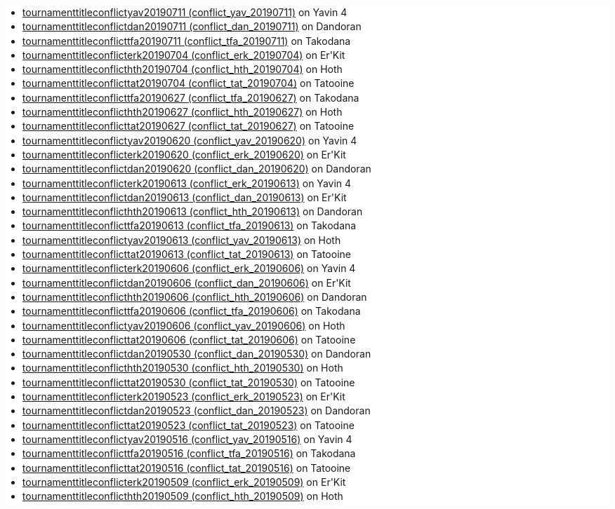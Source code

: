   * [tournamenttitleconflictyav20190711 (conflict_yav_20190711)](conflict_yav_20190711.html) on Yavin 4
  * [tournamenttitleconflictdan20190711 (conflict_dan_20190711)](conflict_dan_20190711.html) on Dandoran
  * [tournamenttitleconflicttfa20190711 (conflict_tfa_20190711)](conflict_tfa_20190711.html) on Takodana
  * [tournamenttitleconflicterk20190704 (conflict_erk_20190704)](conflict_erk_20190704.html) on Er'Kit
  * [tournamenttitleconflicthth20190704 (conflict_hth_20190704)](conflict_hth_20190704.html) on Hoth
  * [tournamenttitleconflicttat20190704 (conflict_tat_20190704)](conflict_tat_20190704.html) on Tatooine
  * [tournamenttitleconflicttfa20190627 (conflict_tfa_20190627)](conflict_tfa_20190627.html) on Takodana
  * [tournamenttitleconflicthth20190627 (conflict_hth_20190627)](conflict_hth_20190627.html) on Hoth
  * [tournamenttitleconflicttat20190627 (conflict_tat_20190627)](conflict_tat_20190627.html) on Tatooine
  * [tournamenttitleconflictyav20190620 (conflict_yav_20190620)](conflict_yav_20190620.html) on Yavin 4
  * [tournamenttitleconflicterk20190620 (conflict_erk_20190620)](conflict_erk_20190620.html) on Er'Kit
  * [tournamenttitleconflictdan20190620 (conflict_dan_20190620)](conflict_dan_20190620.html) on Dandoran
  * [tournamenttitleconflicterk20190613 (conflict_erk_20190613)](conflict_erk_20190613.html) on Yavin 4
  * [tournamenttitleconflictdan20190613 (conflict_dan_20190613)](conflict_dan_20190613.html) on Er'Kit
  * [tournamenttitleconflicthth20190613 (conflict_hth_20190613)](conflict_hth_20190613.html) on Dandoran
  * [tournamenttitleconflicttfa20190613 (conflict_tfa_20190613)](conflict_tfa_20190613.html) on Takodana
  * [tournamenttitleconflictyav20190613 (conflict_yav_20190613)](conflict_yav_20190613.html) on Hoth
  * [tournamenttitleconflicttat20190613 (conflict_tat_20190613)](conflict_tat_20190613.html) on Tatooine
  * [tournamenttitleconflicterk20190606 (conflict_erk_20190606)](conflict_erk_20190606.html) on Yavin 4
  * [tournamenttitleconflictdan20190606 (conflict_dan_20190606)](conflict_dan_20190606.html) on Er'Kit
  * [tournamenttitleconflicthth20190606 (conflict_hth_20190606)](conflict_hth_20190606.html) on Dandoran
  * [tournamenttitleconflicttfa20190606 (conflict_tfa_20190606)](conflict_tfa_20190606.html) on Takodana
  * [tournamenttitleconflictyav20190606 (conflict_yav_20190606)](conflict_yav_20190606.html) on Hoth
  * [tournamenttitleconflicttat20190606 (conflict_tat_20190606)](conflict_tat_20190606.html) on Tatooine
  * [tournamenttitleconflictdan20190530 (conflict_dan_20190530)](conflict_dan_20190530.html) on Dandoran
  * [tournamenttitleconflicthth20190530 (conflict_hth_20190530)](conflict_hth_20190530.html) on Hoth
  * [tournamenttitleconflicttat20190530 (conflict_tat_20190530)](conflict_tat_20190530.html) on Tatooine
  * [tournamenttitleconflicterk20190523 (conflict_erk_20190523)](conflict_erk_20190523.html) on Er'Kit
  * [tournamenttitleconflictdan20190523 (conflict_dan_20190523)](conflict_dan_20190523.html) on Dandoran
  * [tournamenttitleconflicttat20190523 (conflict_tat_20190523)](conflict_tat_20190523.html) on Tatooine
  * [tournamenttitleconflictyav20190516 (conflict_yav_20190516)](conflict_yav_20190516.html) on Yavin 4
  * [tournamenttitleconflicttfa20190516 (conflict_tfa_20190516)](conflict_tfa_20190516.html) on Takodana
  * [tournamenttitleconflicttat20190516 (conflict_tat_20190516)](conflict_tat_20190516.html) on Tatooine
  * [tournamenttitleconflicterk20190509 (conflict_erk_20190509)](conflict_erk_20190509.html) on Er'Kit
  * [tournamenttitleconflicthth20190509 (conflict_hth_20190509)](conflict_hth_20190509.html) on Hoth